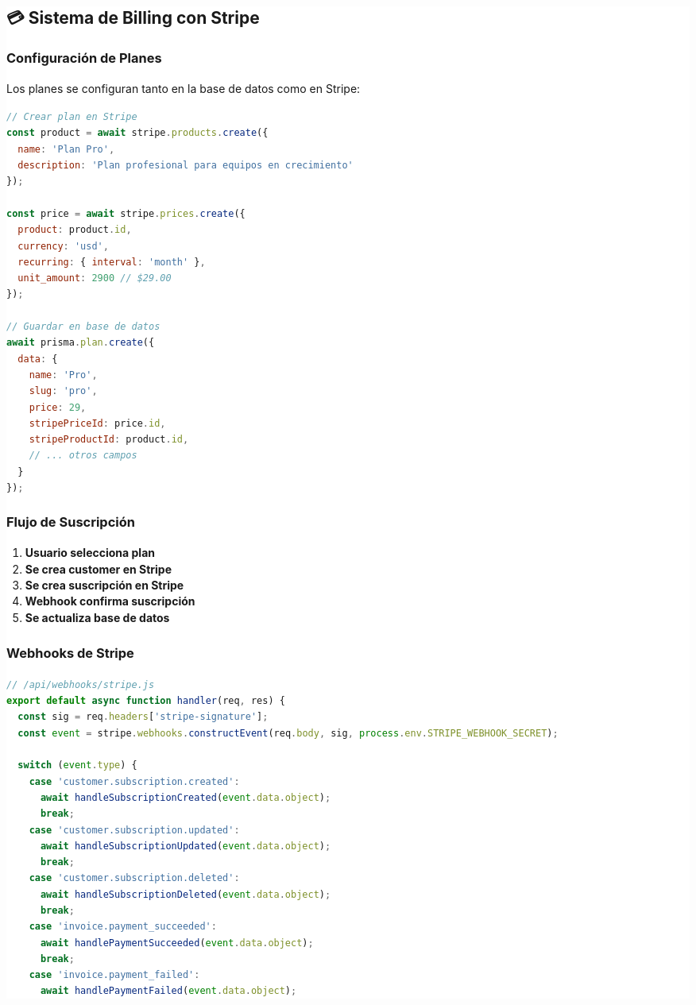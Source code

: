 ## 💳 Sistema de Billing con Stripe

### Configuración de Planes

Los planes se configuran tanto en la base de datos como en Stripe:

```javascript
// Crear plan en Stripe
const product = await stripe.products.create({
  name: 'Plan Pro',
  description: 'Plan profesional para equipos en crecimiento'
});

const price = await stripe.prices.create({
  product: product.id,
  currency: 'usd',
  recurring: { interval: 'month' },
  unit_amount: 2900 // $29.00
});

// Guardar en base de datos
await prisma.plan.create({
  data: {
    name: 'Pro',
    slug: 'pro',
    price: 29,
    stripePriceId: price.id,
    stripeProductId: product.id,
    // ... otros campos
  }
});
```

### Flujo de Suscripción

1. **Usuario selecciona plan**
2. **Se crea customer en Stripe**
3. **Se crea suscripción en Stripe**
4. **Webhook confirma suscripción**
5. **Se actualiza base de datos**

### Webhooks de Stripe

```javascript
// /api/webhooks/stripe.js
export default async function handler(req, res) {
  const sig = req.headers['stripe-signature'];
  const event = stripe.webhooks.constructEvent(req.body, sig, process.env.STRIPE_WEBHOOK_SECRET);

  switch (event.type) {
    case 'customer.subscription.created':
      await handleSubscriptionCreated(event.data.object);
      break;
    case 'customer.subscription.updated':
      await handleSubscriptionUpdated(event.data.object);
      break;
    case 'customer.subscription.deleted':
      await handleSubscriptionDeleted(event.data.object);
      break;
    case 'invoice.payment_succeeded':
      await handlePaymentSucceeded(event.data.object);
      break;
    case 'invoice.payment_failed':
      await handlePaymentFailed(event.data.object);
```